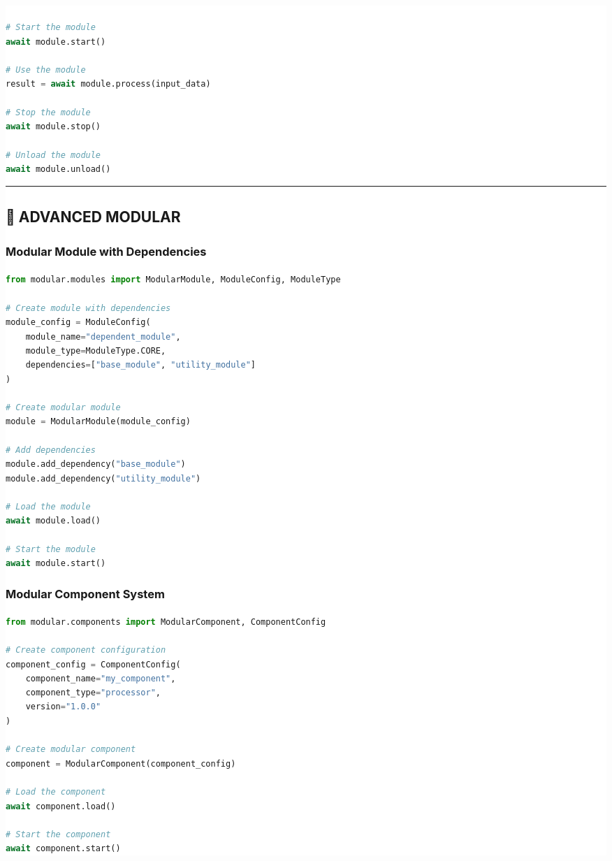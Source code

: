 ```python

# Start the module
await module.start()

# Use the module
result = await module.process(input_data)

# Stop the module
await module.stop()

# Unload the module
await module.unload()
```

---

## 🧠 **ADVANCED MODULAR**

### **Modular Module with Dependencies**
```python
from modular.modules import ModularModule, ModuleConfig, ModuleType

# Create module with dependencies
module_config = ModuleConfig(
    module_name="dependent_module",
    module_type=ModuleType.CORE,
    dependencies=["base_module", "utility_module"]
)

# Create modular module
module = ModularModule(module_config)

# Add dependencies
module.add_dependency("base_module")
module.add_dependency("utility_module")

# Load the module
await module.load()

# Start the module
await module.start()
```

### **Modular Component System**
```python
from modular.components import ModularComponent, ComponentConfig

# Create component configuration
component_config = ComponentConfig(
    component_name="my_component",
    component_type="processor",
    version="1.0.0"
)

# Create modular component
component = ModularComponent(component_config)

# Load the component
await component.load()

# Start the component
await component.start()
```